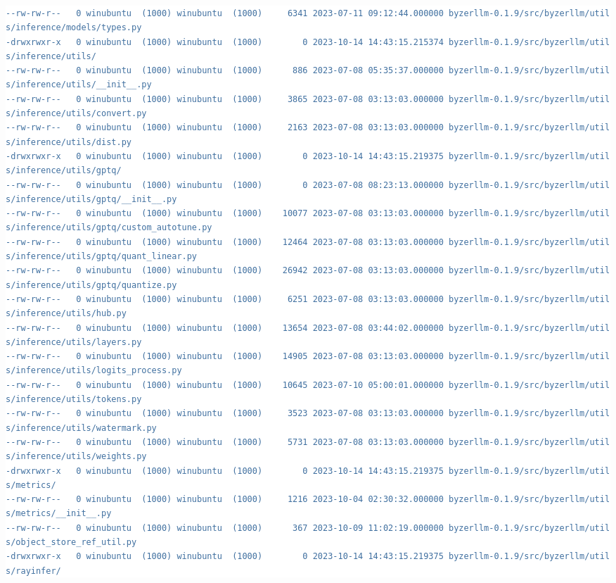```diff
--rw-rw-r--   0 winubuntu  (1000) winubuntu  (1000)     6341 2023-07-11 09:12:44.000000 byzerllm-0.1.9/src/byzerllm/utils/inference/models/types.py
-drwxrwxr-x   0 winubuntu  (1000) winubuntu  (1000)        0 2023-10-14 14:43:15.215374 byzerllm-0.1.9/src/byzerllm/utils/inference/utils/
--rw-rw-r--   0 winubuntu  (1000) winubuntu  (1000)      886 2023-07-08 05:35:37.000000 byzerllm-0.1.9/src/byzerllm/utils/inference/utils/__init__.py
--rw-rw-r--   0 winubuntu  (1000) winubuntu  (1000)     3865 2023-07-08 03:13:03.000000 byzerllm-0.1.9/src/byzerllm/utils/inference/utils/convert.py
--rw-rw-r--   0 winubuntu  (1000) winubuntu  (1000)     2163 2023-07-08 03:13:03.000000 byzerllm-0.1.9/src/byzerllm/utils/inference/utils/dist.py
-drwxrwxr-x   0 winubuntu  (1000) winubuntu  (1000)        0 2023-10-14 14:43:15.219375 byzerllm-0.1.9/src/byzerllm/utils/inference/utils/gptq/
--rw-rw-r--   0 winubuntu  (1000) winubuntu  (1000)        0 2023-07-08 08:23:13.000000 byzerllm-0.1.9/src/byzerllm/utils/inference/utils/gptq/__init__.py
--rw-rw-r--   0 winubuntu  (1000) winubuntu  (1000)    10077 2023-07-08 03:13:03.000000 byzerllm-0.1.9/src/byzerllm/utils/inference/utils/gptq/custom_autotune.py
--rw-rw-r--   0 winubuntu  (1000) winubuntu  (1000)    12464 2023-07-08 03:13:03.000000 byzerllm-0.1.9/src/byzerllm/utils/inference/utils/gptq/quant_linear.py
--rw-rw-r--   0 winubuntu  (1000) winubuntu  (1000)    26942 2023-07-08 03:13:03.000000 byzerllm-0.1.9/src/byzerllm/utils/inference/utils/gptq/quantize.py
--rw-rw-r--   0 winubuntu  (1000) winubuntu  (1000)     6251 2023-07-08 03:13:03.000000 byzerllm-0.1.9/src/byzerllm/utils/inference/utils/hub.py
--rw-rw-r--   0 winubuntu  (1000) winubuntu  (1000)    13654 2023-07-08 03:44:02.000000 byzerllm-0.1.9/src/byzerllm/utils/inference/utils/layers.py
--rw-rw-r--   0 winubuntu  (1000) winubuntu  (1000)    14905 2023-07-08 03:13:03.000000 byzerllm-0.1.9/src/byzerllm/utils/inference/utils/logits_process.py
--rw-rw-r--   0 winubuntu  (1000) winubuntu  (1000)    10645 2023-07-10 05:00:01.000000 byzerllm-0.1.9/src/byzerllm/utils/inference/utils/tokens.py
--rw-rw-r--   0 winubuntu  (1000) winubuntu  (1000)     3523 2023-07-08 03:13:03.000000 byzerllm-0.1.9/src/byzerllm/utils/inference/utils/watermark.py
--rw-rw-r--   0 winubuntu  (1000) winubuntu  (1000)     5731 2023-07-08 03:13:03.000000 byzerllm-0.1.9/src/byzerllm/utils/inference/utils/weights.py
-drwxrwxr-x   0 winubuntu  (1000) winubuntu  (1000)        0 2023-10-14 14:43:15.219375 byzerllm-0.1.9/src/byzerllm/utils/metrics/
--rw-rw-r--   0 winubuntu  (1000) winubuntu  (1000)     1216 2023-10-04 02:30:32.000000 byzerllm-0.1.9/src/byzerllm/utils/metrics/__init__.py
--rw-rw-r--   0 winubuntu  (1000) winubuntu  (1000)      367 2023-10-09 11:02:19.000000 byzerllm-0.1.9/src/byzerllm/utils/object_store_ref_util.py
-drwxrwxr-x   0 winubuntu  (1000) winubuntu  (1000)        0 2023-10-14 14:43:15.219375 byzerllm-0.1.9/src/byzerllm/utils/rayinfer/
